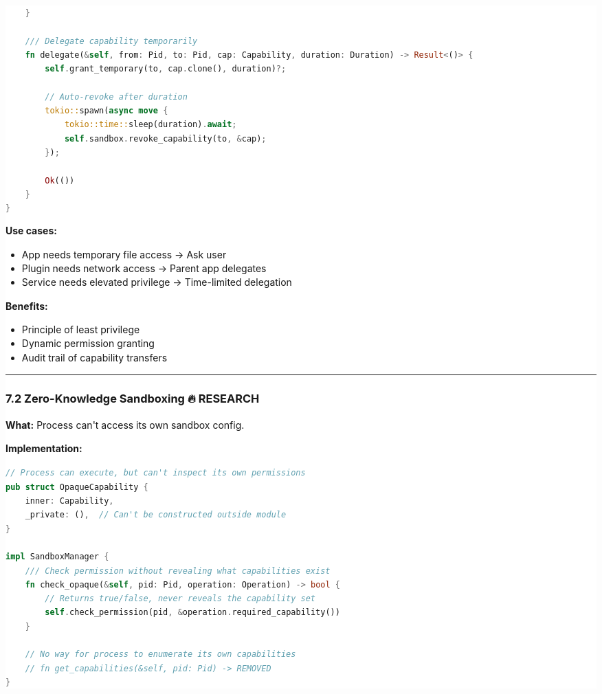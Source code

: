 ```rust
    }
    
    /// Delegate capability temporarily
    fn delegate(&self, from: Pid, to: Pid, cap: Capability, duration: Duration) -> Result<()> {
        self.grant_temporary(to, cap.clone(), duration)?;
        
        // Auto-revoke after duration
        tokio::spawn(async move {
            tokio::time::sleep(duration).await;
            self.sandbox.revoke_capability(to, &cap);
        });
        
        Ok(())
    }
}
```

**Use cases:**
- App needs temporary file access → Ask user
- Plugin needs network access → Parent app delegates
- Service needs elevated privilege → Time-limited delegation

**Benefits:**
- Principle of least privilege
- Dynamic permission granting
- Audit trail of capability transfers

---

### **7.2 Zero-Knowledge Sandboxing** 🔥 RESEARCH

**What:** Process can't access its own sandbox config.

**Implementation:**
```rust
// Process can execute, but can't inspect its own permissions
pub struct OpaqueCapability {
    inner: Capability,
    _private: (),  // Can't be constructed outside module
}

impl SandboxManager {
    /// Check permission without revealing what capabilities exist
    fn check_opaque(&self, pid: Pid, operation: Operation) -> bool {
        // Returns true/false, never reveals the capability set
        self.check_permission(pid, &operation.required_capability())
    }
    
    // No way for process to enumerate its own capabilities
    // fn get_capabilities(&self, pid: Pid) -> REMOVED
}
```
